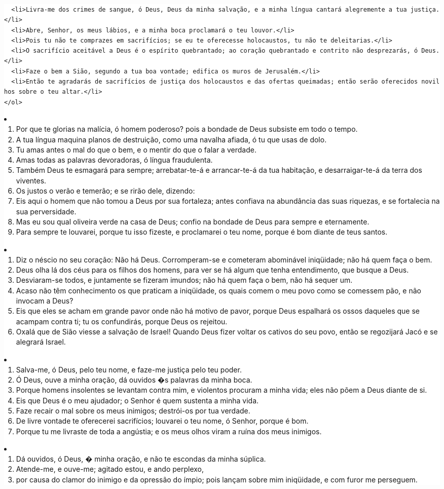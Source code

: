       <li>Livra-me dos crimes de sangue, ó Deus, Deus da minha salvação, e a minha língua cantará alegremente a tua justiça.</li>
      <li>Abre, Senhor, os meus lábios, e a minha boca proclamará o teu louvor.</li>
      <li>Pois tu não te comprazes em sacrifícios; se eu te oferecesse holocaustos, tu não te deleitarias.</li>
      <li>O sacrifício aceitável a Deus é o espírito quebrantado; ao coração quebrantado e contrito não desprezarás, ó Deus.</li>
      <li>Faze o bem a Sião, segundo a tua boa vontade; edifica os muros de Jerusalém.</li>
      <li>Então te agradarás de sacrifícios de justiça dos holocaustos e das ofertas queimadas; então serão oferecidos novilhos sobre o teu altar.</li>
    </ol>
  </li>
  <li>
    <ol>
      <li>Por que te glorias na malícia, ó homem poderoso? pois a bondade de Deus subsiste em todo o tempo.</li>
      <li>A tua língua maquina planos de destruição, como uma navalha afiada, ó tu que usas de dolo.</li>
      <li>Tu amas antes o mal do que o bem, e o mentir do que o falar a verdade.</li>
      <li>Amas todas as palavras devoradoras, ó língua fraudulenta.</li>
      <li>Também Deus te esmagará para sempre; arrebatar-te-á e arrancar-te-á da tua habitação, e desarraigar-te-á da terra dos viventes.</li>
      <li>Os justos o verão e temerão; e se rirão dele, dizendo:</li>
      <li>Eis aqui o homem que não tomou a Deus por sua fortaleza; antes confiava na abundância das suas riquezas, e se fortalecia na sua perversidade.</li>
      <li>Mas eu sou qual oliveira verde na casa de Deus; confio na bondade de Deus para sempre e eternamente.</li>
      <li>Para sempre te louvarei, porque tu isso fizeste, e proclamarei o teu nome, porque é bom diante de teus santos.</li>
    </ol>
  </li>
  <li>
    <ol>
      <li>Diz o néscio no seu coração: Não há Deus. Corromperam-se e cometeram abominável iniqüidade; não há quem faça o bem.</li>
      <li>Deus olha lá dos céus para os filhos dos homens, para ver se há algum que tenha entendimento, que busque a Deus.</li>
      <li>Desviaram-se todos, e juntamente se fizeram imundos; não há quem faça o bem, não há sequer um.</li>
      <li>Acaso não têm conhecimento os que praticam a iniqüidade, os quais comem o meu povo como se comessem pão, e não invocam a Deus?</li>
      <li>Eis que eles se acham em grande pavor onde não há motivo de pavor, porque Deus espalhará os ossos daqueles que se acampam contra ti; tu os confundirás, porque Deus os rejeitou.</li>
      <li>Oxalá que de Sião viesse a salvação de Israel! Quando Deus fizer voltar os cativos do seu povo, então se regozijará Jacó e se alegrará Israel.</li>
    </ol>
  </li>
  <li>
    <ol>
      <li>Salva-me, ó Deus, pelo teu nome, e faze-me justiça pelo teu poder.</li>
      <li>Ó Deus, ouve a minha oração, dá ouvidos �s palavras da minha boca.</li>
      <li>Porque homens insolentes se levantam contra mim, e violentos procuram a minha vida; eles não põem a Deus diante de si.</li>
      <li>Eis que Deus é o meu ajudador; o Senhor é quem sustenta a minha vida.</li>
      <li>Faze recair o mal sobre os meus inimigos; destrói-os por tua verdade.</li>
      <li>De livre vontade te oferecerei sacrifícios; louvarei o teu nome, ó Senhor, porque é bom.</li>
      <li>Porque tu me livraste de toda a angústia; e os meus olhos viram a ruína dos meus inimigos.</li>
    </ol>
  </li>
  <li>
    <ol>
      <li>Dá ouvidos, ó Deus, � minha oração, e não te escondas da minha súplica.</li>
      <li>Atende-me, e ouve-me; agitado estou, e ando perplexo,</li>
      <li>por causa do clamor do inimigo e da opressão do ímpio; pois lançam sobre mim iniqüidade, e com furor me perseguem.</li>
